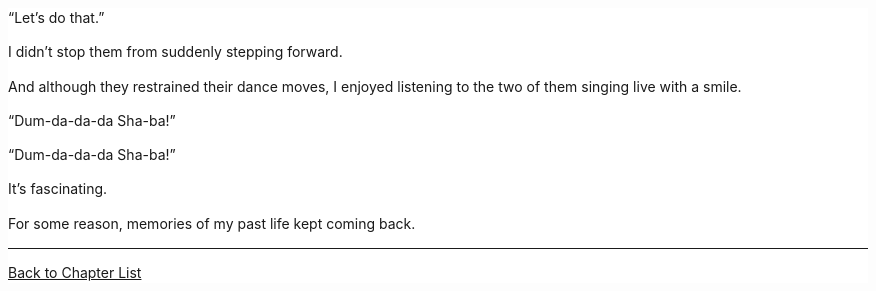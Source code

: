 “Let’s do that.”

I didn’t stop them from suddenly stepping forward.

And although they restrained their dance moves, I enjoyed listening to the two of them singing live with a smile.

“Dum-da-da-da Sha-ba!”

“Dum-da-da-da Sha-ba!”

It’s fascinating.

For some reason, memories of my past life kept coming back.


----

[Back to Chapter List](/rptc/)
